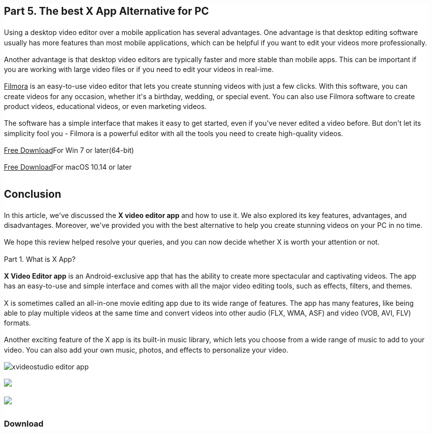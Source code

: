## Part 5\. The best X App Alternative for PC

Using a desktop video editor over a mobile application has several advantages. One advantage is that desktop editing software usually has more features than most mobile applications, which can be helpful if you want to edit your videos more professionally.

Another advantage is that desktop video editors are typically faster and more stable than mobile apps. This can be important if you are working with large video files or if you need to edit your videos in real-ime.

[Filmora](https://tools.techidaily.com/wondershare/filmora/download/) is an easy-to-use video editor that lets you create stunning videos with just a few clicks. With this software, you can create videos for any occasion, whether it's a birthday, wedding, or special event. You can also use Filmora software to create product videos, educational videos, or even marketing videos.

The software has a simple interface that makes it easy to get started, even if you've never edited a video before. But don't let its simplicity fool you - Filmora is a powerful editor with all the tools you need to create high-quality videos.

[Free Download](https://tools.techidaily.com/wondershare/filmora/download/)For Win 7 or later(64-bit)

[Free Download](https://tools.techidaily.com/wondershare/filmora/download/)For macOS 10.14 or later

## Conclusion

In this article, we've discussed the **X video editor app** and how to use it. We also explored its key features, advantages, and disadvantages. Moreover, we've provided you with the best alternative to help you create stunning videos on your PC in no time.

We hope this review helped resolve your queries, and you can now decide whether X is worth your attention or not.

Part 1\. What is X App?

**X Video Editor app** is an Android-exclusive app that has the ability to create more spectacular and captivating videos. The app has an easy-to-use and simple interface and comes with all the major video editing tools, such as effects, filters, and themes.

X is sometimes called an all-in-one movie editing app due to its wide range of features. The app has many features, like being able to play multiple videos at the same time and convert videos into other audio (FLX, WMA, ASF) and video (VOB, AVI, FLV) formats.

Another exciting feature of the X app is its built-in music library, which lets you choose from a wide range of music to add to your video. You can also add your own music, photos, and effects to personalize your video.

![xvideostudio editor app](https://images.wondershare.com/filmora/article-images/2022/09/xvideostudio-editor-app.png)


<a href="https://store.iobit.com/order/checkout.php?PRODS=1468905&QTY=1&AFFILIATE=108875&CART=1"><img src="https://secure.avangate.com/images/merchant/184260348236f9554fe9375772ff966e/ascscan_728x90.png" border="0"></a>


<a href="https://shop.copernic.com/order/checkout.php?PRODS=41033091&QTY=1&AFFILIATE=108875&CART=1"><img src="https://secure.2checkout.com/images/merchant/8d30aa96e72440759f74bd2306c1fa3d/Copernic-2023-Affiliate-728x90-Advanced.png" border="0"></a>

### Download
